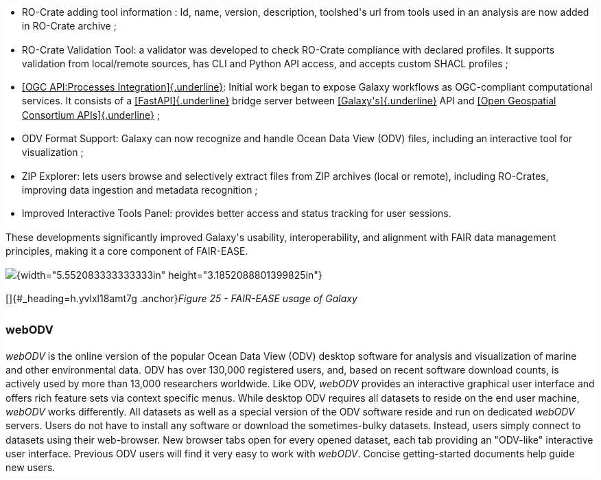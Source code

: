 - RO-Crate adding tool information : Id, name, version, description,
  toolshed's url from tools used in an analysis are now added in
  RO-Crate archive ;

- RO-Crate Validation Tool: a validator was developed to check RO-Crate
  compliance with declared profiles. It supports validation from
  local/remote sources, has CLI and Python API access, and accepts
  custom SHACL profiles ;

- [[OGC API:Processes
  Integration]{.underline}](https://github.com/dmeaux/fair-ease-galaxy-ogcapi):
  Initial work began to expose Galaxy workflows as OGC-compliant
  computational services. It consists of a
  [[FastAPI]{.underline}](https://github.com/fastapi/fastapi) bridge
  server between [[Galaxy\'s]{.underline}](https://usegalaxy.org/) API
  and [[Open Geospatial Consortium
  APIs]{.underline}](https://ogc.org/publications) ;

- ODV Format Support: Galaxy can now recognize and handle Ocean Data
  View (ODV) files, including an interactive tool for visualization ;

- ZIP Explorer: lets users browse and selectively extract files from ZIP
  archives (local or remote), including RO-Crates, improving data
  ingestion and metadata recognition ;

- Improved Interactive Tools Panel: provides better access and status
  tracking for user sessions.

These developments significantly improved Galaxy's usability,
interoperability, and alignment with FAIR data management principles,
making it a core component of FAIR-EASE.

![](media/image21.png){width="5.552083333333333in"
height="3.1852088801399825in"}

[]{#_heading=h.yvlxl18amt7g .anchor}*Figure 25 - FAIR-EASE usage of
Galaxy*

### webODV

*webODV* is the online version of the popular Ocean Data View (ODV)
desktop software for analysis and visualization of marine and other
environmental data. ODV has over 130,000 registered users, and, based on
recent software download counts, is actively used by more than 13,000
researchers worldwide. Like ODV, *webODV* provides an interactive
graphical user interface and offers rich feature sets via context
specific menus. While desktop ODV requires all datasets to reside on the
end user machine, *webODV* works differently. All datasets as well as a
special version of the ODV software reside and run on dedicated *webODV*
servers. Users do not have to install any software or download the
sometimes-bulky datasets. Instead, users simply connect to datasets
using their web-browser. New browser tabs open for every opened dataset,
each tab providing an "ODV-like" interactive user interface. Previous
ODV users will find it very easy to work with *webODV*. Concise
getting-started documents help guide new users.


[^1]: [[https://doi.org/10.5281/zenodo.10069773]{.underline}](https://doi.org/10.5281/zenodo.10069773)
[^2]: [[https://doi.org/10.5281/zenodo.14711074]{.underline}](https://doi.org/10.5281/zenodo.14711074)
[^3]: Source:
[^4]: [[https://developer.mozilla.org/en-US/docs/Web/HTTP/Guides/Range_requests]{.underline}](https://developer.mozilla.org/en-US/docs/Web/HTTP/Guides/Range_requests)
[^5]: Source:
[^6]: Source:
[^7]: [[https://blog.lobelia.earth/arco-the-smartest-way-to-access-big-geospatial-data-eaf689eff3c9]{.underline}](https://blog.lobelia.earth/arco-the-smartest-way-to-access-big-geospatial-data-eaf689eff3c9)
[^8]: [[https://stacspec.org/en/]{.underline}](https://stacspec.org/en/)
[^9]: [[https://en.wikipedia.org/wiki/HATEOAS]{.underline}](https://en.wikipedia.org/wiki/HATEOAS)
[^10]: S*ource: [[https://openeo.org]{.underline}](https://openeo.org)*
[^11]: S*ource:
[^12]: *Source:
[^13]: [*[https://stacspec.org/en/about/stac-spec/]{.underline}*](https://stacspec.org/en/about/stac-spec/)
[^14]: [*[https://openeo.org/documentation/1.0/developers/api/reference.html#section/Processes]{.underline}*](https://openeo.org/documentation/1.0/developers/api/reference.html#section/Processes)
[^15]: [[https://maris-development.github.io/beacon/]{.underline}](https://maris-development.github.io/beacon/)
[^16]: [[https://erddap.eoscfe.mesocentre.uca.fr/]{.underline}](https://erddap.eoscfe.mesocentre.uca.fr/)
[^17]: [[https://glodap.info/index.php/merged-and-adjusted-data-product-v2-2023/]{.underline}](https://glodap.info/index.php/merged-and-adjusted-data-product-v2-2023/)
[^18]: [[https://erddap.eoscfe.mesocentre.uca.fr/erddap/tabledap/glodap_v2_2023_iceberg2.graph]{.underline}](https://erddap.eoscfe.mesocentre.uca.fr/erddap/tabledap/glodap_v2_2023_iceberg2.graph)
[^19]: [[https://github.com/fair-ease/erddap-trino-iceberg]{.underline}](https://github.com/fair-ease/erddap-trino-iceberg)
[^20]: Marc Portier (2023) FAIR-EASE_D4.1_Landscaping exercise_The
[^21]: PORTIER, M. (2024) FAIR-EASE - D4.3 Status and expectations of
[^22]: [<https://github.com/fair-ease/py-udal-interface>]{.underline}
[^23]: [<https://github.com/fair-ease/py-udal-fe-impl>]{.underline}
[^24]: [[https://lab.fairease.eu/dataset-demand-register/registry/]{.underline}](https://lab.fairease.eu/dataset-demand-register/registry/)
[^25]: *Source:
[^26]: [[https://doi.org/10.5281/zenodo.10069773]{.underline}](https://doi.org/10.5281/zenodo.10069773)
[^27]: [[https://fairease.eu/kers]{.underline}](https://fairease.eu/kers)